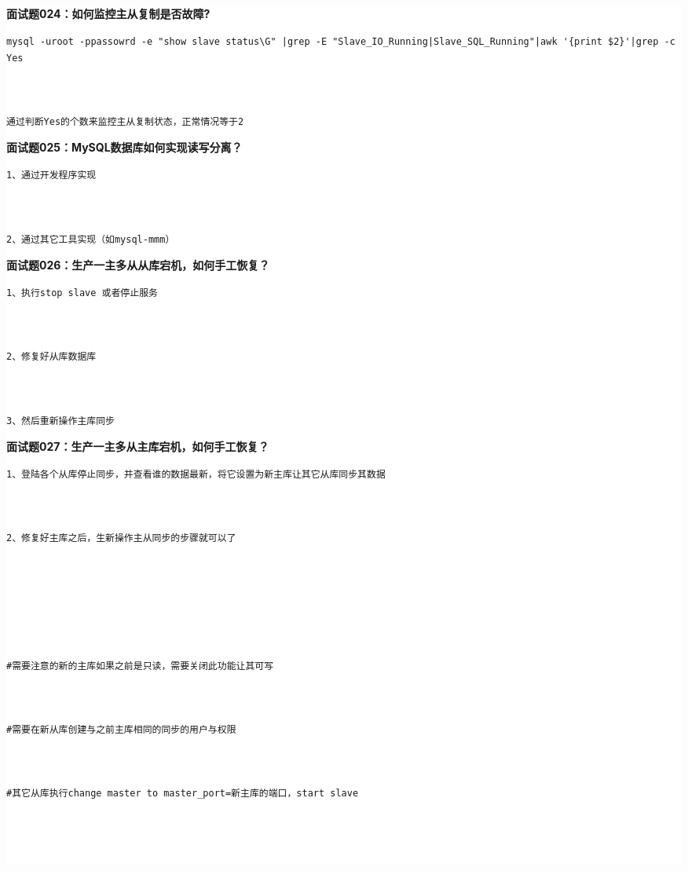  

**面试题024：如何监控主从复制是否故障?**

```html
mysql -uroot -ppassowrd -e "show slave status\G" |grep -E "Slave_IO_Running|Slave_SQL_Running"|awk '{print $2}'|grep -c Yes



通过判断Yes的个数来监控主从复制状态，正常情况等于2
```

 

**面试题025：MySQL数据库如何实现读写分离？**

```html
1、通过开发程序实现



2、通过其它工具实现（如mysql-mmm）
```

 

**面试题026：生产一主多从从库宕机，如何手工恢复？**

```html
1、执行stop slave 或者停止服务



2、修复好从库数据库



3、然后重新操作主库同步
```

**面试题027：生产一主多从主库宕机，如何手工恢复？**

 

```html
1、登陆各个从库停止同步，并查看谁的数据最新，将它设置为新主库让其它从库同步其数据



2、修复好主库之后，生新操作主从同步的步骤就可以了



 



#需要注意的新的主库如果之前是只读，需要关闭此功能让其可写



#需要在新从库创建与之前主库相同的同步的用户与权限



#其它从库执行change master to master_port=新主库的端口，start slave



 
```